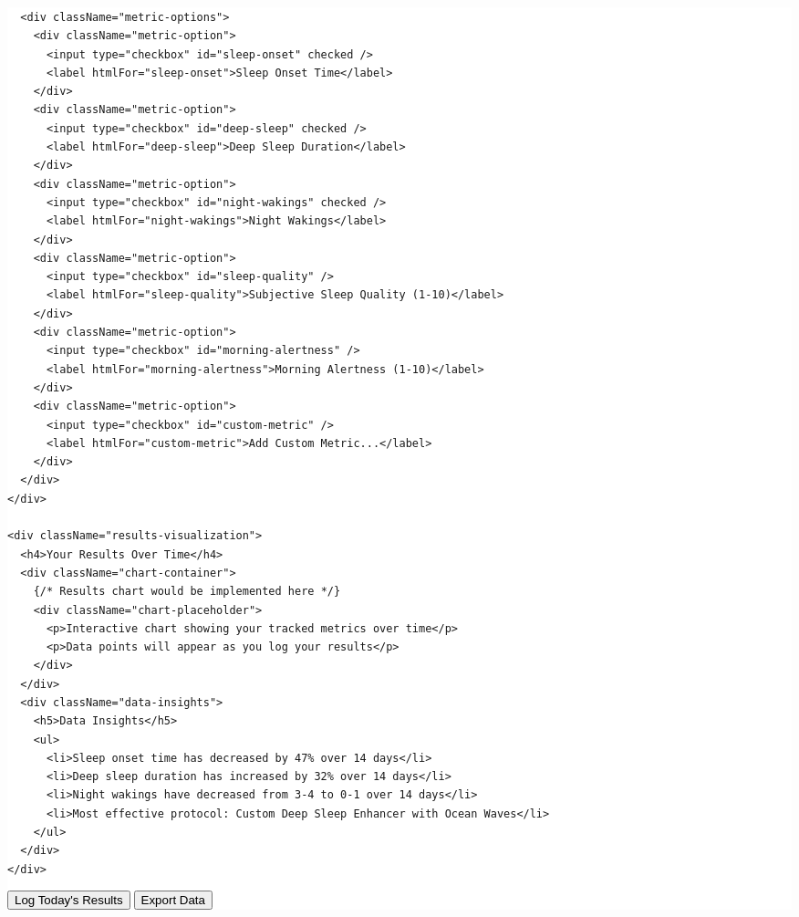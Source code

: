       <div className="metric-options">
        <div className="metric-option">
          <input type="checkbox" id="sleep-onset" checked />
          <label htmlFor="sleep-onset">Sleep Onset Time</label>
        </div>
        <div className="metric-option">
          <input type="checkbox" id="deep-sleep" checked />
          <label htmlFor="deep-sleep">Deep Sleep Duration</label>
        </div>
        <div className="metric-option">
          <input type="checkbox" id="night-wakings" checked />
          <label htmlFor="night-wakings">Night Wakings</label>
        </div>
        <div className="metric-option">
          <input type="checkbox" id="sleep-quality" />
          <label htmlFor="sleep-quality">Subjective Sleep Quality (1-10)</label>
        </div>
        <div className="metric-option">
          <input type="checkbox" id="morning-alertness" />
          <label htmlFor="morning-alertness">Morning Alertness (1-10)</label>
        </div>
        <div className="metric-option">
          <input type="checkbox" id="custom-metric" />
          <label htmlFor="custom-metric">Add Custom Metric...</label>
        </div>
      </div>
    </div>
    
    <div className="results-visualization">
      <h4>Your Results Over Time</h4>
      <div className="chart-container">
        {/* Results chart would be implemented here */}
        <div className="chart-placeholder">
          <p>Interactive chart showing your tracked metrics over time</p>
          <p>Data points will appear as you log your results</p>
        </div>
      </div>
      <div className="data-insights">
        <h5>Data Insights</h5>
        <ul>
          <li>Sleep onset time has decreased by 47% over 14 days</li>
          <li>Deep sleep duration has increased by 32% over 14 days</li>
          <li>Night wakings have decreased from 3-4 to 0-1 over 14 days</li>
          <li>Most effective protocol: Custom Deep Sleep Enhancer with Ocean Waves</li>
        </ul>
      </div>
    </div>
  </div>
  
  <div className="tracking-actions">
    <button className="log-button">Log Today's Results</button>
    <button className="export-button">Export Data</button>
  </div>
  
